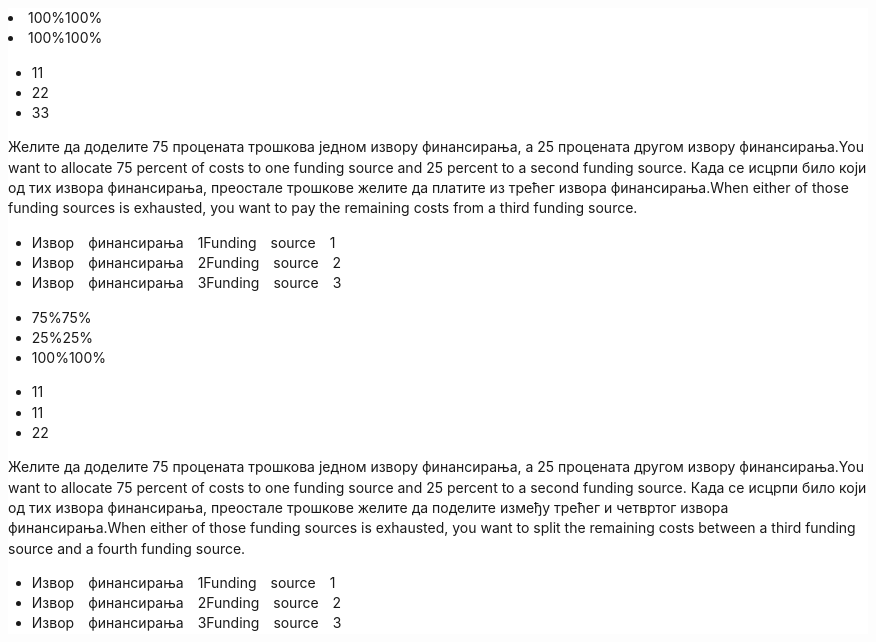<li><span data-ttu-id="3f76e-152">100%</span><span class="sxs-lookup"><span data-stu-id="3f76e-152">100%</span></span></li>
<li><span data-ttu-id="3f76e-153">100%</span><span class="sxs-lookup"><span data-stu-id="3f76e-153">100%</span></span></li>
</ul></td>
<td><ul>
<li><span data-ttu-id="3f76e-154">1</span><span class="sxs-lookup"><span data-stu-id="3f76e-154">1</span></span></li>
<li><span data-ttu-id="3f76e-155">2</span><span class="sxs-lookup"><span data-stu-id="3f76e-155">2</span></span></li>
<li><span data-ttu-id="3f76e-156">3</span><span class="sxs-lookup"><span data-stu-id="3f76e-156">3</span></span></li>
</ul></td>
</tr>
<tr class="odd">
<td><span data-ttu-id="3f76e-157">Желите да доделите 75 процената трошкова једном извору финансирања, а 25 процената другом извору финансирања.</span><span class="sxs-lookup"><span data-stu-id="3f76e-157">You want to allocate 75 percent of costs to one funding source and 25 percent to a second funding source.</span></span> <span data-ttu-id="3f76e-158">Када се исцрпи било који од тих извора финансирања, преостале трошкове желите да платите из трећег извора финансирања.</span><span class="sxs-lookup"><span data-stu-id="3f76e-158">When either of those funding sources is exhausted, you want to pay the remaining costs from a third funding source.</span></span></td>
<td><ul>
<li><span data-ttu-id="3f76e-159">Извор　финансирања　1</span><span class="sxs-lookup"><span data-stu-id="3f76e-159">Funding　source　1</span></span></li>
<li><span data-ttu-id="3f76e-160">Извор　финансирања　2</span><span class="sxs-lookup"><span data-stu-id="3f76e-160">Funding　source　2</span></span></li>
<li><span data-ttu-id="3f76e-161">Извор　финансирања　3</span><span class="sxs-lookup"><span data-stu-id="3f76e-161">Funding　source　3</span></span></li>
</ul></td>
<td><ul>
<li><span data-ttu-id="3f76e-162">75%</span><span class="sxs-lookup"><span data-stu-id="3f76e-162">75%</span></span></li>
<li><span data-ttu-id="3f76e-163">25%</span><span class="sxs-lookup"><span data-stu-id="3f76e-163">25%</span></span></li>
<li><span data-ttu-id="3f76e-164">100%</span><span class="sxs-lookup"><span data-stu-id="3f76e-164">100%</span></span></li>
</ul></td>
<td><ul>
<li><span data-ttu-id="3f76e-165">1</span><span class="sxs-lookup"><span data-stu-id="3f76e-165">1</span></span></li>
<li><span data-ttu-id="3f76e-166">1</span><span class="sxs-lookup"><span data-stu-id="3f76e-166">1</span></span></li>
<li><span data-ttu-id="3f76e-167">2</span><span class="sxs-lookup"><span data-stu-id="3f76e-167">2</span></span></li>
</ul></td>
</tr>
<tr class="even">
<td><span data-ttu-id="3f76e-168">Желите да доделите 75 процената трошкова једном извору финансирања, а 25 процената другом извору финансирања.</span><span class="sxs-lookup"><span data-stu-id="3f76e-168">You want to allocate 75 percent of costs to one funding source and 25 percent to a second funding source.</span></span> <span data-ttu-id="3f76e-169">Када се исцрпи било који од тих извора финансирања, преостале трошкове желите да поделите између трећег и четвртог извора финансирања.</span><span class="sxs-lookup"><span data-stu-id="3f76e-169">When either of those funding sources is exhausted, you want to split the remaining costs between a third funding source and a fourth funding source.</span></span></td>
<td><ul>
<li><span data-ttu-id="3f76e-170">Извор　финансирања　1</span><span class="sxs-lookup"><span data-stu-id="3f76e-170">Funding　source　1</span></span></li>
<li><span data-ttu-id="3f76e-171">Извор　финансирања　2</span><span class="sxs-lookup"><span data-stu-id="3f76e-171">Funding　source　2</span></span></li>
<li><span data-ttu-id="3f76e-172">Извор　финансирања　3</span><span class="sxs-lookup"><span data-stu-id="3f76e-172">Funding　source　3</span></span></li>